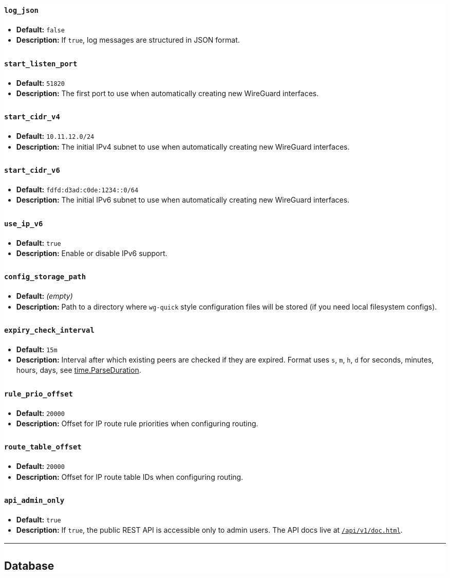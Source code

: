 ### `log_json`
- **Default:** `false`
- **Description:** If `true`, log messages are structured in JSON format.

### `start_listen_port`
- **Default:** `51820`
- **Description:** The first port to use when automatically creating new WireGuard interfaces.

### `start_cidr_v4`
- **Default:** `10.11.12.0/24`
- **Description:** The initial IPv4 subnet to use when automatically creating new WireGuard interfaces.

### `start_cidr_v6`
- **Default:** `fdfd:d3ad:c0de:1234::0/64`
- **Description:** The initial IPv6 subnet to use when automatically creating new WireGuard interfaces.

### `use_ip_v6`
- **Default:** `true`
- **Description:** Enable or disable IPv6 support.

### `config_storage_path`
- **Default:** *(empty)*
- **Description:** Path to a directory where `wg-quick` style configuration files will be stored (if you need local filesystem configs).

### `expiry_check_interval`
- **Default:** `15m`
- **Description:** Interval after which existing peers are checked if they are expired. Format uses `s`, `m`, `h`, `d` for seconds, minutes, hours, days, see [time.ParseDuration](https://golang.org/pkg/time/#ParseDuration).

### `rule_prio_offset`
- **Default:** `20000`
- **Description:** Offset for IP route rule priorities when configuring routing.

### `route_table_offset`
- **Default:** `20000`
- **Description:** Offset for IP route table IDs when configuring routing.

### `api_admin_only`
- **Default:** `true`
- **Description:** If `true`, the public REST API is accessible only to admin users. The API docs live at [`/api/v1/doc.html`](../rest-api/api-doc.md).

---

## Database
